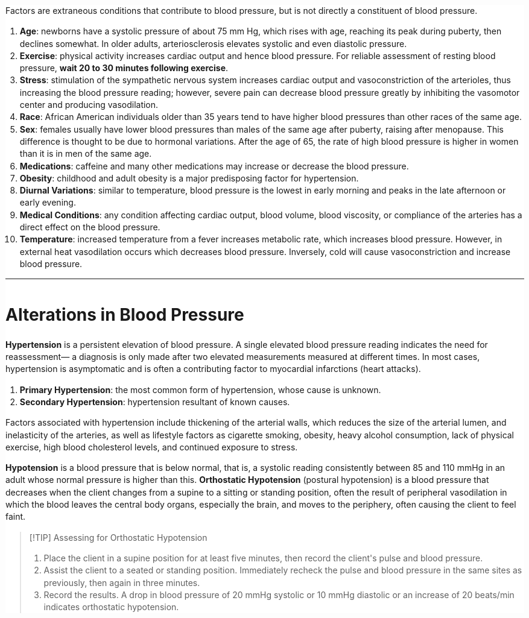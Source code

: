 Factors are extraneous conditions that contribute to blood pressure, but is not directly a constituent of blood pressure.
1. **Age**: newborns have a systolic pressure of about 75 mm Hg, which rises with age, reaching its peak during puberty, then declines somewhat. In older adults, arteriosclerosis elevates systolic and even diastolic pressure.
2. **Exercise**: physical activity increases cardiac output and hence blood pressure. For reliable assessment of resting blood pressure, **wait 20 to 30 minutes following exercise**.
3. **Stress**: stimulation of the sympathetic nervous system increases cardiac output and vasoconstriction of the arterioles, thus increasing the blood pressure reading; however, severe pain can decrease blood pressure greatly by inhibiting the vasomotor center and producing vasodilation.
4. **Race**: African American individuals older than 35 years tend to have higher blood pressures than other races of the same age.
5. **Sex**: females usually have lower blood pressures than males of the same age after puberty, raising after menopause. This difference is thought to be due to hormonal variations. After the age of 65, the rate of high blood pressure is higher in women than it is in men of the same age.
6. **Medications**: caffeine and many other medications may increase or decrease the blood pressure.
7. **Obesity**: childhood and adult obesity is a major predisposing factor for hypertension.
8. **Diurnal Variations**: similar to temperature, blood pressure is the lowest in early morning and peaks in the late afternoon or early evening.
9. **Medical Conditions**: any condition affecting cardiac output, blood volume, blood viscosity, or compliance of the arteries has a direct effect on the blood pressure.
10. **Temperature**: increased temperature from a fever increases metabolic rate, which increases blood pressure. However, in external heat vasodilation occurs which decreases blood pressure. Inversely, cold will cause vasoconstriction and increase blood pressure.

___

# Alterations in Blood Pressure
**Hypertension** is a persistent elevation of blood pressure. A single elevated blood pressure reading indicates the need for reassessment— a diagnosis is only made after two elevated measurements measured at different times. In most cases, hypertension is asymptomatic and is often a contributing factor to myocardial infarctions (heart attacks).
1. **Primary Hypertension**: the most common form of hypertension, whose cause is unknown.
2. **Secondary Hypertension**: hypertension resultant of known causes.

Factors associated with hypertension include thickening of the arterial walls, which reduces the size of the arterial lumen, and inelasticity of the arteries, as well as lifestyle factors as cigarette smoking, obesity, heavy alcohol consumption, lack of physical exercise, high blood cholesterol levels, and continued exposure to stress.

**Hypotension** is a blood pressure that is below normal, that is, a systolic reading consistently between 85 and 110 mmHg in an adult whose normal pressure is higher than this. **Orthostatic Hypotension** (postural hypotension) is a blood pressure that decreases when the client changes from a supine to a sitting or standing position, often the result of peripheral vasodilation in which the blood leaves the central body organs, especially the brain, and moves to the periphery, often causing the client to feel faint.

>[!TIP] Assessing for Orthostatic Hypotension
>1. Place the client in a supine position for at least five minutes, then record the client's pulse and blood pressure.
>2. Assist the client to a seated or standing position. Immediately recheck the pulse and blood pressure in the same sites as previously, then again in three minutes.
>3. Record the results. A drop in blood pressure of 20 mmHg systolic or 10 mmHg diastolic or an increase of 20 beats/min indicates orthostatic hypotension.
